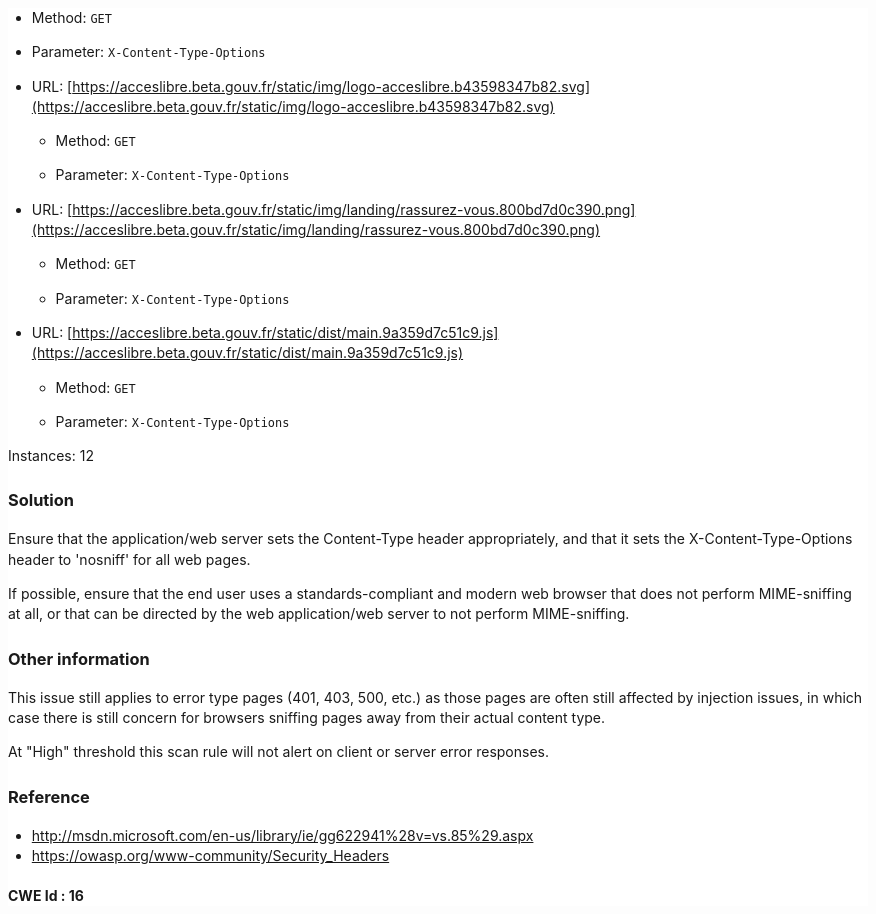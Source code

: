   
  * Method: `GET`
  
  
  * Parameter: `X-Content-Type-Options`
  
  
  
  
* URL: [https://acceslibre.beta.gouv.fr/static/img/logo-acceslibre.b43598347b82.svg](https://acceslibre.beta.gouv.fr/static/img/logo-acceslibre.b43598347b82.svg)
  
  
  * Method: `GET`
  
  
  * Parameter: `X-Content-Type-Options`
  
  
  
  
* URL: [https://acceslibre.beta.gouv.fr/static/img/landing/rassurez-vous.800bd7d0c390.png](https://acceslibre.beta.gouv.fr/static/img/landing/rassurez-vous.800bd7d0c390.png)
  
  
  * Method: `GET`
  
  
  * Parameter: `X-Content-Type-Options`
  
  
  
  
* URL: [https://acceslibre.beta.gouv.fr/static/dist/main.9a359d7c51c9.js](https://acceslibre.beta.gouv.fr/static/dist/main.9a359d7c51c9.js)
  
  
  * Method: `GET`
  
  
  * Parameter: `X-Content-Type-Options`
  
  
  
  
Instances: 12
  
### Solution
<p>Ensure that the application/web server sets the Content-Type header appropriately, and that it sets the X-Content-Type-Options header to 'nosniff' for all web pages.</p><p>If possible, ensure that the end user uses a standards-compliant and modern web browser that does not perform MIME-sniffing at all, or that can be directed by the web application/web server to not perform MIME-sniffing.</p>
  
### Other information
<p>This issue still applies to error type pages (401, 403, 500, etc.) as those pages are often still affected by injection issues, in which case there is still concern for browsers sniffing pages away from their actual content type.</p><p>At "High" threshold this scan rule will not alert on client or server error responses.</p>
  
### Reference
* http://msdn.microsoft.com/en-us/library/ie/gg622941%28v=vs.85%29.aspx
* https://owasp.org/www-community/Security_Headers

  
#### CWE Id : 16
  